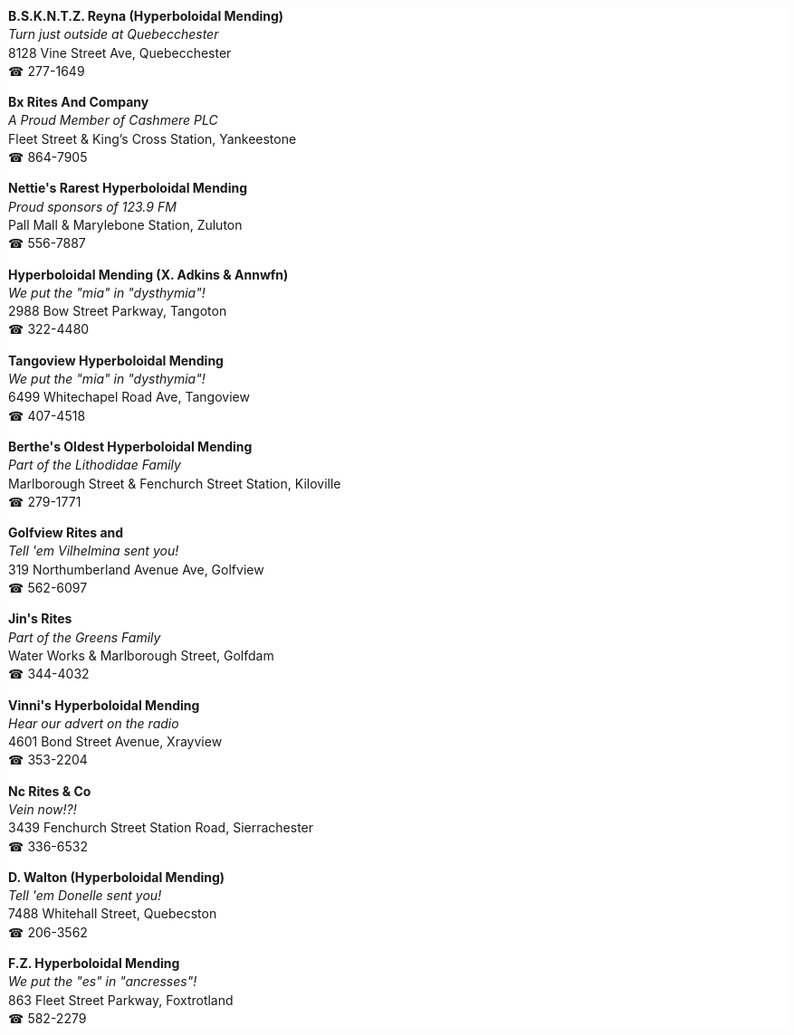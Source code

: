 **B.S.K.N.T.Z. Reyna (Hyperboloidal Mending)**  
_Turn just outside at Quebecchester_  
8128 Vine Street Ave, Quebecchester  
☎ 277-1649

**Bx Rites And Company**  
_A Proud Member of Cashmere PLC_  
Fleet Street & King’s Cross Station, Yankeestone  
☎ 864-7905

**Nettie's Rarest Hyperboloidal Mending**  
_Proud sponsors of 123.9 FM_  
Pall Mall & Marylebone Station, Zuluton  
☎ 556-7887

**Hyperboloidal Mending (X. Adkins & Annwfn)**  
_We put the "mia" in "dysthymia"!_  
2988 Bow Street Parkway, Tangoton  
☎ 322-4480

**Tangoview Hyperboloidal Mending**  
_We put the "mia" in "dysthymia"!_  
6499 Whitechapel Road Ave, Tangoview  
☎ 407-4518

**Berthe's Oldest Hyperboloidal Mending**  
_Part of the Lithodidae Family_  
Marlborough Street & Fenchurch Street Station, Kiloville  
☎ 279-1771

**Golfview Rites and**  
_Tell 'em Vilhelmina sent you!_  
319 Northumberland Avenue Ave, Golfview  
☎ 562-6097

**Jin's Rites**  
_Part of the Greens Family_  
Water Works & Marlborough Street, Golfdam  
☎ 344-4032

**Vinni's Hyperboloidal Mending**  
_Hear our advert on the radio_  
4601 Bond Street Avenue, Xrayview  
☎ 353-2204

**Nc Rites & Co**  
_Vein now!?!_  
3439 Fenchurch Street Station Road, Sierrachester  
☎ 336-6532

**D. Walton (Hyperboloidal Mending)**  
_Tell 'em Donelle sent you!_  
7488 Whitehall Street, Quebecston  
☎ 206-3562

**F.Z. Hyperboloidal Mending**  
_We put the "es" in "ancresses"!_  
863 Fleet Street Parkway, Foxtrotland  
☎ 582-2279
